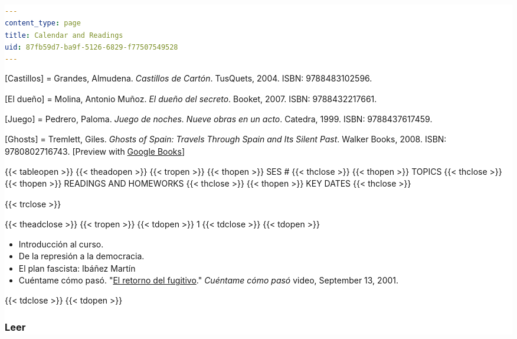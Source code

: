 ```yaml
---
content_type: page
title: Calendar and Readings
uid: 87fb59d7-ba9f-5126-6829-f77507549528
---
```


\[Castillos\] = Grandes, Almudena. _Castillos de Cartón_. TusQuets, 2004. ISBN: 9788483102596.

\[El dueño\] = Molina, Antonio Muñoz. _El dueño del secreto_. Booket, 2007. ISBN: 9788432217661.

\[Juego\] = Pedrero, Paloma. _Juego de noches. Nueve obras en un acto_. Catedra, 1999. ISBN: 9788437617459.

\[Ghosts\] = Tremlett, Giles. _Ghosts of Spain: Travels Through Spain and Its Silent Past_. Walker Books, 2008. ISBN: 9780802716743. \[Preview with [Google Books](http://books.google.com/books?id=Nt5pkqkSsiEC&pg=PAfrontcover)\]

{{< tableopen >}}
{{< theadopen >}}
{{< tropen >}}
{{< thopen >}}
SES #
{{< thclose >}}
{{< thopen >}}
TOPICS
{{< thclose >}}
{{< thopen >}}
READINGS AND HOMEWORKS
{{< thclose >}}
{{< thopen >}}
KEY DATES
{{< thclose >}}

{{< trclose >}}

{{< theadclose >}}
{{< tropen >}}
{{< tdopen >}}
1
{{< tdclose >}}
{{< tdopen >}}


*   Introducción al curso.
*   De la represión a la democracia.
*   El plan fascista: Ibáñez Martín
*   Cuéntame cómo pasó. "[El retorno del fugitivo](http://www.rtve.es/alacarta/videos/cuentame-como-paso/cuentame-como-paso-t1-capitulo-1/385751/)." _Cuéntame cómo pasó_ video, September 13, 2001. 


{{< tdclose >}}
{{< tdopen >}}


### Leer
